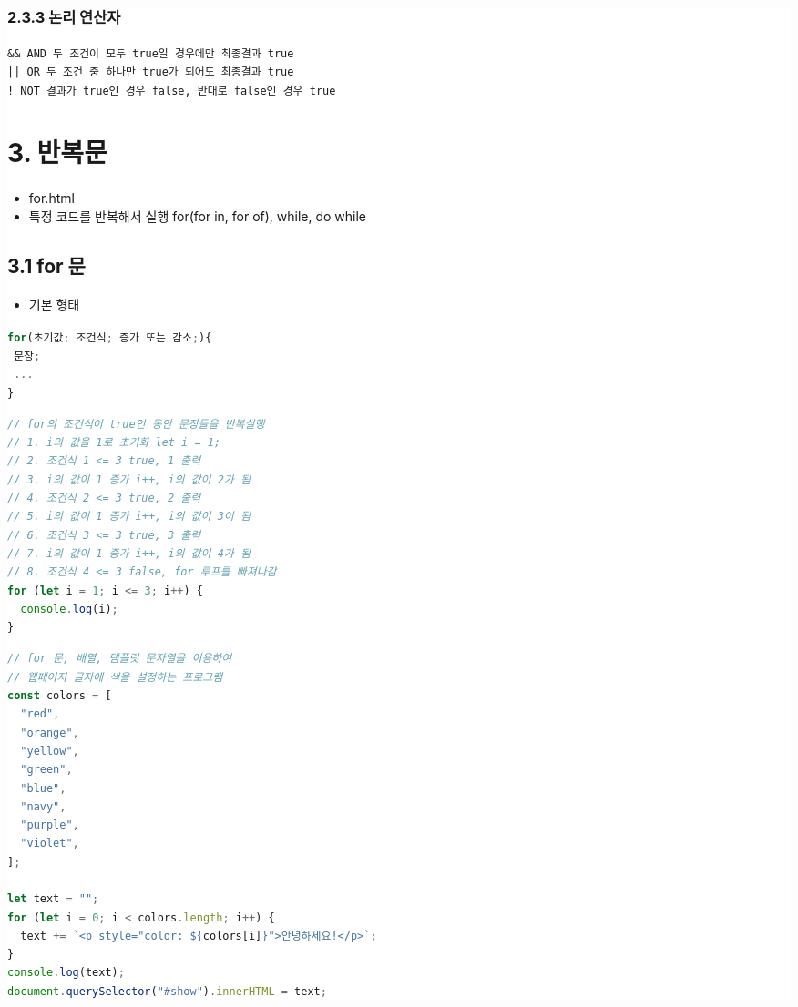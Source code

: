 ### 2.3.3 논리 연산자

```txt
&& AND 두 조건이 모두 true일 경우에만 최종결과 true
|| OR 두 조건 중 하나만 true가 되어도 최종결과 true
! NOT 결과가 true인 경우 false, 반대로 false인 경우 true
```

# 3. 반복문

- for.html
- 특정 코드를 반복해서 실행 for(for in, for of), while, do while

## 3.1 for 문

- 기본 형태

```js
for(초기값; 조건식; 증가 또는 감소;){
 문장;
 ...
}
```

```js
// for의 조건식이 true인 동안 문장들을 반복실행
// 1. i의 값을 1로 초기화 let i = 1;
// 2. 조건식 1 <= 3 true, 1 출력
// 3. i의 값이 1 증가 i++, i의 값이 2가 됨
// 4. 조건식 2 <= 3 true, 2 출력
// 5. i의 값이 1 증가 i++, i의 값이 3이 됨
// 6. 조건식 3 <= 3 true, 3 출력
// 7. i의 값이 1 증가 i++, i의 값이 4가 됨
// 8. 조건식 4 <= 3 false, for 루프를 빠져나감
for (let i = 1; i <= 3; i++) {
  console.log(i);
}
```

```js
// for 문, 배열, 템플릿 문자열을 이용하여
// 웹페이지 글자에 색을 설정하는 프로그램
const colors = [
  "red",
  "orange",
  "yellow",
  "green",
  "blue",
  "navy",
  "purple",
  "violet",
];

let text = "";
for (let i = 0; i < colors.length; i++) {
  text += `<p style="color: ${colors[i]}">안녕하세요!</p>`;
}
console.log(text);
document.querySelector("#show").innerHTML = text;
```

